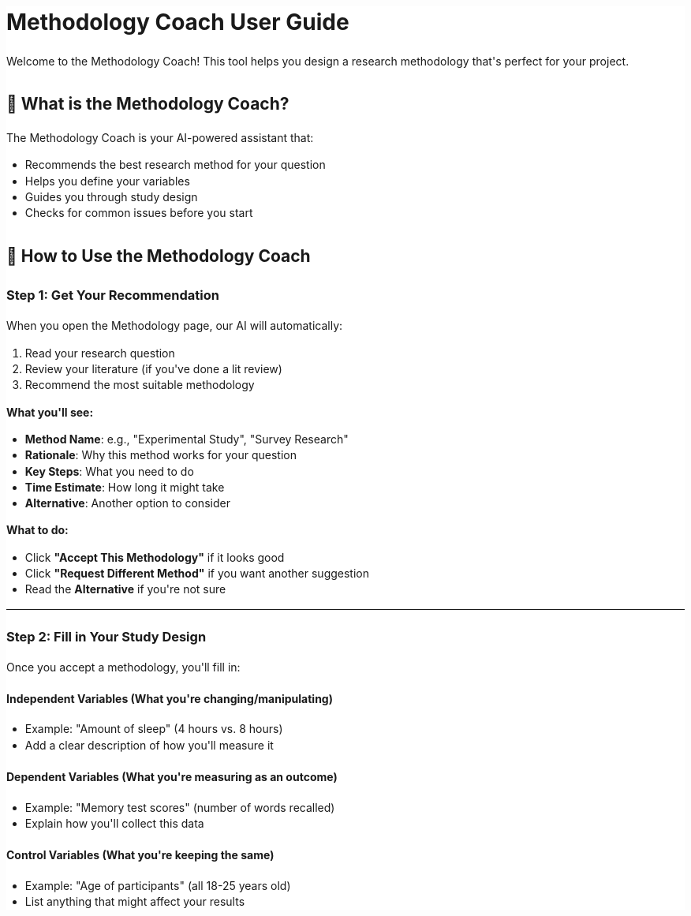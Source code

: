 # Methodology Coach User Guide

Welcome to the Methodology Coach! This tool helps you design a research methodology that's perfect for your project.

## 🎯 What is the Methodology Coach?

The Methodology Coach is your AI-powered assistant that:
- Recommends the best research method for your question
- Helps you define your variables
- Guides you through study design
- Checks for common issues before you start

## 📖 How to Use the Methodology Coach

### Step 1: Get Your Recommendation

When you open the Methodology page, our AI will automatically:
1. Read your research question
2. Review your literature (if you've done a lit review)
3. Recommend the most suitable methodology

**What you'll see:**
- **Method Name**: e.g., "Experimental Study", "Survey Research"
- **Rationale**: Why this method works for your question
- **Key Steps**: What you need to do
- **Time Estimate**: How long it might take
- **Alternative**: Another option to consider

**What to do:**
- Click **"Accept This Methodology"** if it looks good
- Click **"Request Different Method"** if you want another suggestion
- Read the **Alternative** if you're not sure

---

### Step 2: Fill in Your Study Design

Once you accept a methodology, you'll fill in:

#### **Independent Variables** (What you're changing/manipulating)
- Example: "Amount of sleep" (4 hours vs. 8 hours)
- Add a clear description of how you'll measure it

#### **Dependent Variables** (What you're measuring as an outcome)
- Example: "Memory test scores" (number of words recalled)
- Explain how you'll collect this data

#### **Control Variables** (What you're keeping the same)
- Example: "Age of participants" (all 18-25 years old)
- List anything that might affect your results
